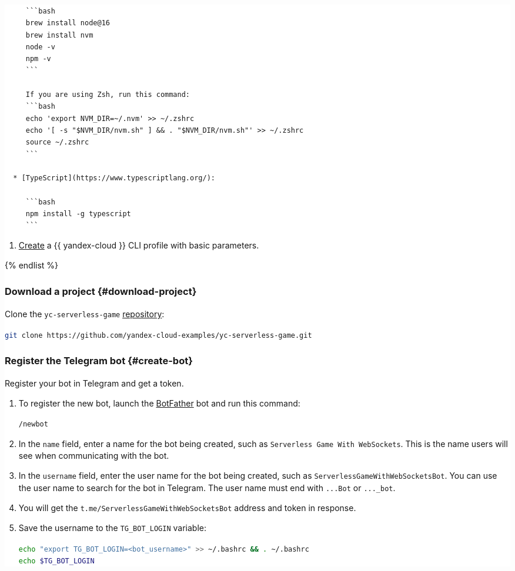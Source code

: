          ```bash
         brew install node@16
         brew install nvm
         node -v
         npm -v
         ```

         If you are using Zsh, run this command:
         ```bash
         echo 'export NVM_DIR=~/.nvm' >> ~/.zshrc
         echo '[ -s "$NVM_DIR/nvm.sh" ] && . "$NVM_DIR/nvm.sh"' >> ~/.zshrc
         source ~/.zshrc
         ```

      * [TypeScript](https://www.typescriptlang.org/):

         ```bash
         npm install -g typescript
         ```

   1. [Create](../../cli/operations/profile/profile-create.md#interactive-create) a {{ yandex-cloud }} CLI profile with basic parameters.

{% endlist %}

### Download a project {#download-project}

Clone the `yc-serverless-game` [repository](https://github.com/yandex-cloud-examples/yc-serverless-game):

```bash
git clone https://github.com/yandex-cloud-examples/yc-serverless-game.git
```

### Register the Telegram bot {#create-bot}

Register your bot in Telegram and get a token.

1. To register the new bot, launch the [BotFather](https://t.me/BotFather) bot and run this command:

   ```
   /newbot
   ```

1. In the `name` field, enter a name for the bot being created, such as `Serverless Game With WebSockets`. This is the name users will see when communicating with the bot.

1. In the `username` field, enter the user name for the bot being created, such as `ServerlessGameWithWebSocketsBot`. You can use the user name to search for the bot in Telegram. The user name must end with `...Bot` or `..._bot`.

1. You will get the `t.me/ServerlessGameWithWebSocketsBot` address and token in response.

1. Save the username to the `TG_BOT_LOGIN` variable:

   ```bash
   echo "export TG_BOT_LOGIN=<bot_username>" >> ~/.bashrc && . ~/.bashrc
   echo $TG_BOT_LOGIN
   ```
